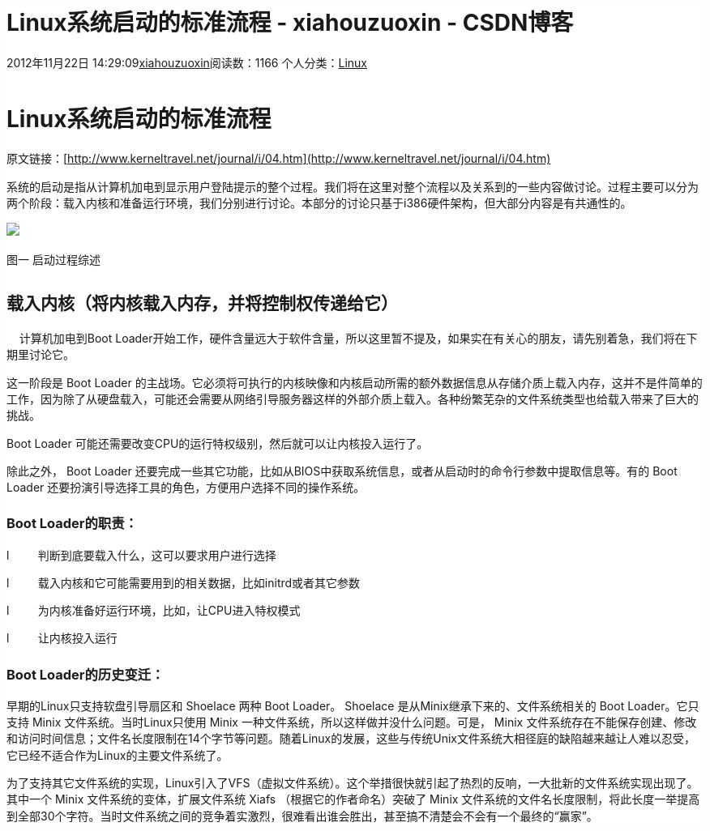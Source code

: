 # Linux系统启动的标准流程 - xiahouzuoxin - CSDN博客





2012年11月22日 14:29:09[xiahouzuoxin](https://me.csdn.net/xiahouzuoxin)阅读数：1166
个人分类：[Linux](https://blog.csdn.net/xiahouzuoxin/article/category/1286747)









# Linux系统启动的标准流程

原文链接：[http://www.kerneltravel.net/journal/i/04.htm](http://www.kerneltravel.net/journal/i/04.htm)




系统的启动是指从计算机加电到显示用户登陆提示的整个过程。我们将在这里对整个流程以及关系到的一些内容做讨论。过程主要可以分为两个阶段：载入内核和准备运行环境，我们分别进行讨论。本部分的讨论只基于i386硬件架构，但大部分内容是有共通性的。

![](http://www.kerneltravel.net/journal/i/04.files/image002.gif)

图一 启动过程综述

## 载入内核（将内核载入内存，并将控制权传递给它）

    计算机加电到Boot Loader开始工作，硬件含量远大于软件含量，所以这里暂不提及，如果实在有关心的朋友，请先别着急，我们将在下期里讨论它。

这一阶段是 Boot Loader 的主战场。它必须将可执行的内核映像和内核启动所需的额外数据信息从存储介质上载入内存，这并不是件简单的工作，因为除了从硬盘载入，可能还会需要从网络引导服务器这样的外部介质上载入。各种纷繁芜杂的文件系统类型也给载入带来了巨大的挑战。

Boot Loader 可能还需要改变CPU的运行特权级别，然后就可以让内核投入运行了。

除此之外， Boot Loader 还要完成一些其它功能，比如从BIOS中获取系统信息，或者从启动时的命令行参数中提取信息等。有的 Boot Loader 还要扮演引导选择工具的角色，方便用户选择不同的操作系统。

### Boot Loader的职责：

l         判断到底要载入什么，这可以要求用户进行选择

l         载入内核和它可能需要用到的相关数据，比如initrd或者其它参数

l         为内核准备好运行环境，比如，让CPU进入特权模式

l         让内核投入运行

### Boot Loader的历史变迁：

早期的Linux只支持软盘引导扇区和 Shoelace 两种 Boot Loader。 Shoelace 是从Minix继承下来的、文件系统相关的 Boot Loader。它只支持 Minix 文件系统。当时Linux只使用 Minix 一种文件系统，所以这样做并没什么问题。可是， Minix 文件系统存在不能保存创建、修改和访问时间信息；文件名长度限制在14个字节等问题。随着Linux的发展，这些与传统Unix文件系统大相径庭的缺陷越来越让人难以忍受，它已经不适合作为Linux的主要文件系统了。

为了支持其它文件系统的实现，Linux引入了VFS（虚拟文件系统）。这个举措很快就引起了热烈的反响，一大批新的文件系统实现出现了。其中一个 Minix 文件系统的变体，扩展文件系统 Xiafs （根据它的作者命名）突破了 Minix 文件系统的文件名长度限制，将此长度一举提高到全部30个字符。当时文件系统之间的竞争着实激烈，很难看出谁会胜出，甚至搞不清楚会不会有一个最终的“赢家”。
